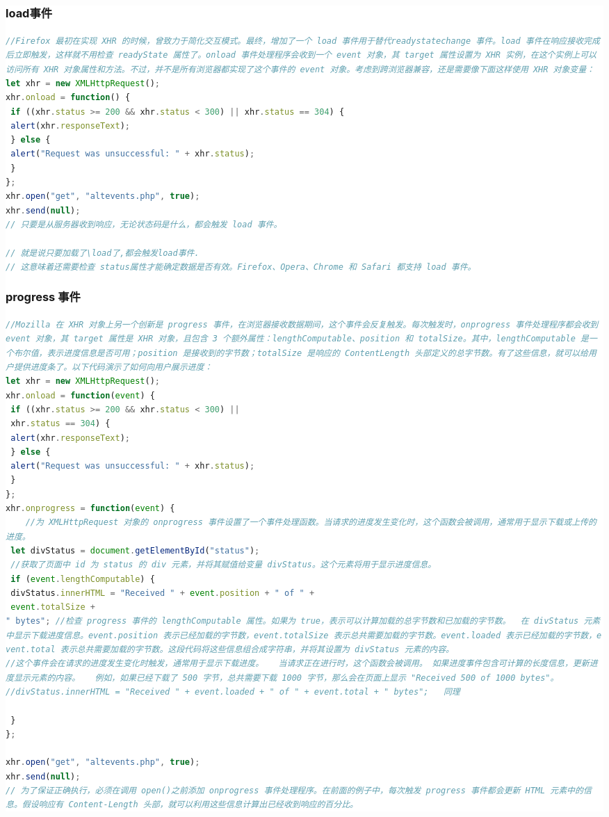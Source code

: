 ### load事件

```js
//Firefox 最初在实现 XHR 的时候，曾致力于简化交互模式。最终，增加了一个 load 事件用于替代readystatechange 事件。load 事件在响应接收完成后立即触发，这样就不用检查 readyState 属性了。onload 事件处理程序会收到一个 event 对象，其 target 属性设置为 XHR 实例，在这个实例上可以访问所有 XHR 对象属性和方法。不过，并不是所有浏览器都实现了这个事件的 event 对象。考虑到跨浏览器兼容，还是需要像下面这样使用 XHR 对象变量：
let xhr = new XMLHttpRequest(); 
xhr.onload = function() { 
 if ((xhr.status >= 200 && xhr.status < 300) || xhr.status == 304) { 
 alert(xhr.responseText); 
 } else { 
 alert("Request was unsuccessful: " + xhr.status); 
 } 
}; 
xhr.open("get", "altevents.php", true); 
xhr.send(null); 
// 只要是从服务器收到响应，无论状态码是什么，都会触发 load 事件。

// 就是说只要加载了\load了,都会触发load事件.
// 这意味着还需要检查 status属性才能确定数据是否有效。Firefox、Opera、Chrome 和 Safari 都支持 load 事件。
```

### progress 事件

```js
//Mozilla 在 XHR 对象上另一个创新是 progress 事件，在浏览器接收数据期间，这个事件会反复触发。每次触发时，onprogress 事件处理程序都会收到 event 对象，其 target 属性是 XHR 对象，且包含 3 个额外属性：lengthComputable、position 和 totalSize。其中，lengthComputable 是一个布尔值，表示进度信息是否可用；position 是接收到的字节数；totalSize 是响应的 ContentLength 头部定义的总字节数。有了这些信息，就可以给用户提供进度条了。以下代码演示了如何向用户展示进度：
let xhr = new XMLHttpRequest(); 
xhr.onload = function(event) { 
 if ((xhr.status >= 200 && xhr.status < 300) || 
 xhr.status == 304) { 
 alert(xhr.responseText); 
 } else { 
 alert("Request was unsuccessful: " + xhr.status); 
 } 
}; 
xhr.onprogress = function(event) {
    //为 XMLHttpRequest 对象的 onprogress 事件设置了一个事件处理函数。当请求的进度发生变化时，这个函数会被调用，通常用于显示下载或上传的进度。 
 let divStatus = document.getElementById("status"); 
 //获取了页面中 id 为 status 的 div 元素，并将其赋值给变量 divStatus。这个元素将用于显示进度信息。
 if (event.lengthComputable) { 
 divStatus.innerHTML = "Received " + event.position + " of " + 
 event.totalSize + 
" bytes"; //检查 progress 事件的 lengthComputable 属性。如果为 true，表示可以计算加载的总字节数和已加载的字节数。  在 divStatus 元素中显示下载进度信息。event.position 表示已经加载的字节数，event.totalSize 表示总共需要加载的字节数。event.loaded 表示已经加载的字节数，event.total 表示总共需要加载的字节数。这段代码将这些信息组合成字符串，并将其设置为 divStatus 元素的内容。
//这个事件会在请求的进度发生变化时触发，通常用于显示下载进度。   当请求正在进行时，这个函数会被调用。 如果进度事件包含可计算的长度信息，更新进度显示元素的内容。   例如，如果已经下载了 500 字节，总共需要下载 1000 字节，那么会在页面上显示 "Received 500 of 1000 bytes"。
//divStatus.innerHTML = "Received " + event.loaded + " of " + event.total + " bytes";   同理

 } 
}; 

xhr.open("get", "altevents.php", true); 
xhr.send(null); 
// 为了保证正确执行，必须在调用 open()之前添加 onprogress 事件处理程序。在前面的例子中，每次触发 progress 事件都会更新 HTML 元素中的信息。假设响应有 Content-Length 头部，就可以利用这些信息计算出已经收到响应的百分比。
```
